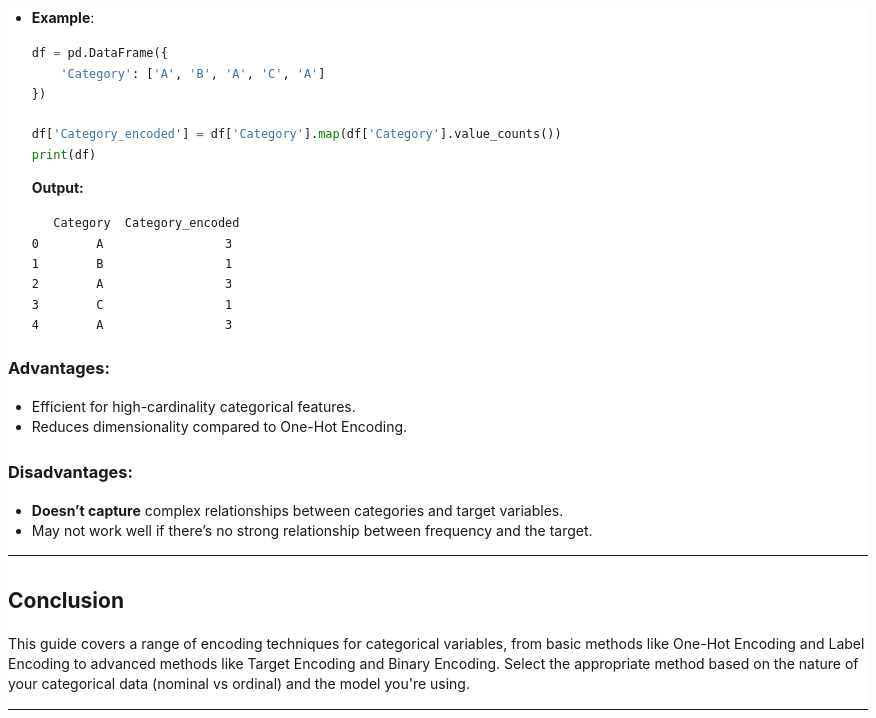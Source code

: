 - **Example**:
    ```python
    df = pd.DataFrame({
        'Category': ['A', 'B', 'A', 'C', 'A']
    })
    
    df['Category_encoded'] = df['Category'].map(df['Category'].value_counts())
    print(df)
    ```

    **Output:**
    ```
       Category  Category_encoded
    0        A                 3
    1        B                 1
    2        A                 3
    3        C                 1
    4        A                 3
    ```

### **Advantages:**
- Efficient for high-cardinality categorical features.
- Reduces dimensionality compared to One-Hot Encoding.

### **Disadvantages:**
- **Doesn’t capture** complex relationships between categories and target variables.
- May not work well if there’s no strong relationship between frequency and the target.

---

## **Conclusion**

This guide covers a range of encoding techniques for categorical variables, from basic methods like One-Hot Encoding and Label Encoding to advanced methods like Target Encoding and Binary Encoding. Select the appropriate method based on the nature of your categorical data (nominal vs ordinal) and the model you're using.

---
